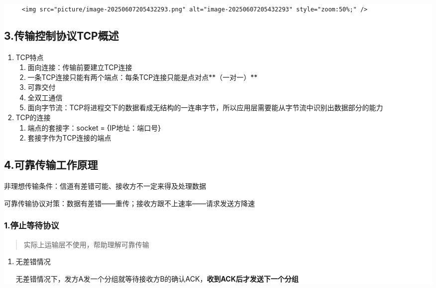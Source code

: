          <img src="picture/image-20250607205432293.png" alt="image-20250607205432293" style="zoom:50%;" />

## 3.传输控制协议TCP概述

1. TCP特点
   1. 面向连接：传输前要建立TCP连接
   2. 一条TCP连接只能有两个端点：每条TCP连接只能是点对点**（一对一）**
   3. 可靠交付
   4. 全双工通信
   5. 面向字节流：TCP将进程交下的数据看成无结构的一连串字节，所以应用层需要能从字节流中识别出数据部分的能力
2. TCP的连接
   1. 端点的套接字：socket = {IP地址：端口号}
   2. 套接字作为TCP连接的端点

## 4.可靠传输工作原理

非理想传输条件：信道有差错可能、接收方不一定来得及处理数据

可靠传输协议对策：数据有差错——重传；接收方跟不上速率——请求发送方降速

### 1.停止等待协议

> 实际上运输层不使用，帮助理解可靠传输

1. 无差错情况

   无差错情况下，发方A发一个分组就等待接收方B的确认ACK，**收到ACK后才发送下一个分组**
